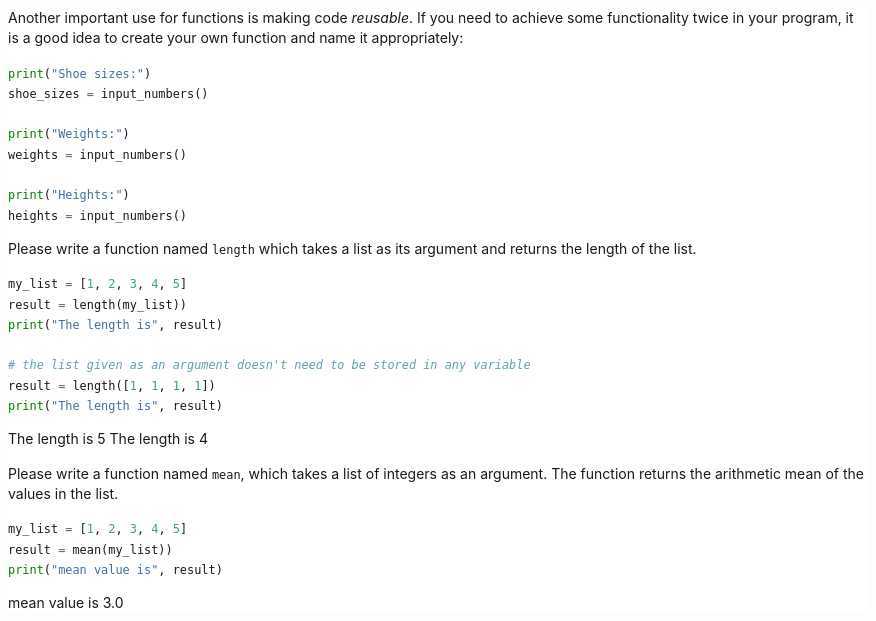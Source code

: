 Another important use for functions is making code _reusable_. If you need to achieve some functionality twice in your program, it is a good idea to create your own function and name it appropriately:

```python
print("Shoe sizes:")
shoe_sizes = input_numbers()

print("Weights:")
weights = input_numbers()

print("Heights:")
heights = input_numbers()
```

<programming-exercise name='The length of a list' tmcname='part04-17_length_of_list'>

Please write a function named `length` which takes a list as its argument and returns the length of the list.

```python
my_list = [1, 2, 3, 4, 5]
result = length(my_list))
print("The length is", result)

# the list given as an argument doesn't need to be stored in any variable
result = length([1, 1, 1, 1])
print("The length is", result)
```

<sample-output>

The length is 5
The length is 4

</sample-output>

</programming-exercise>

<programming-exercise name='Arithmetic mean' tmcname='part04-18_mean'>

Please write a function named `mean`, which takes a list of integers as an argument. The function returns the arithmetic mean of the values in the list.

```python
my_list = [1, 2, 3, 4, 5]
result = mean(my_list))
print("mean value is", result)
```

<sample-output>

mean value is 3.0

</sample-output>

</programming-exercise>

<programming-exercise name='The range of a list' tmcname='part04-19_range_of_list'>
